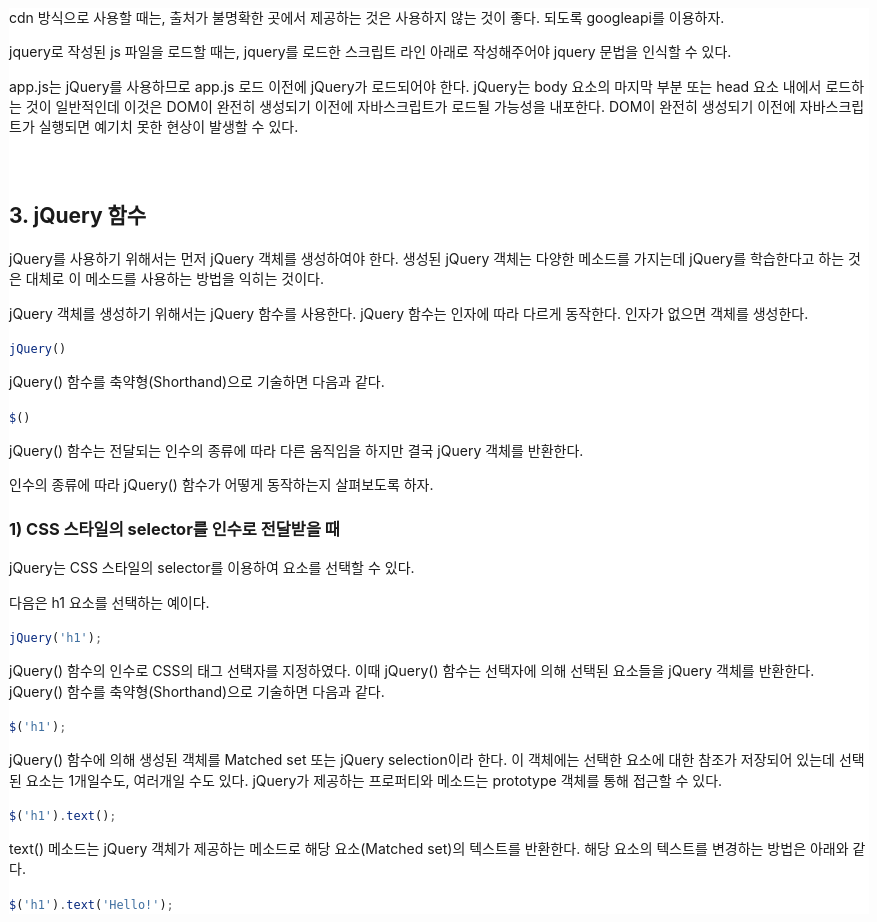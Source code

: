 cdn 방식으로 사용할 때는, 출처가 불명확한 곳에서 제공하는 것은 사용하지 않는 것이 좋다. 되도록 googleapi를 이용하자.

jquery로 작성된 js 파일을 로드할 때는, jquery를 로드한 스크립트 라인 아래로 작성해주어야 jquery 문법을 인식할 수 있다.

app.js는 jQuery를 사용하므로 app.js 로드 이전에 jQuery가 로드되어야 한다. jQuery는 body 요소의 마지막 부분 또는 head 요소 내에서 로드하는 것이 일반적인데 이것은 DOM이 완전히 생성되기 이전에 자바스크립트가 로드될 가능성을 내포한다. DOM이 완전히 생성되기 이전에 자바스크립트가 실행되면 예기치 못한 현상이 발생할 수 있다.

<br>

## 3. jQuery 함수

jQuery를 사용하기 위해서는 먼저 jQuery 객체를 생성하여야 한다. 생성된 jQuery 객체는 다양한 메소드를 가지는데 jQuery를 학습한다고 하는 것은 대체로 이 메소드를 사용하는 방법을 익히는 것이다.

jQuery 객체를 생성하기 위해서는 jQuery 함수를 사용한다.
jQuery 함수는 인자에 따라 다르게 동작한다. 인자가 없으면 객체를 생성한다.

```js
jQuery()
```

jQuery() 함수를 축약형(Shorthand)으로 기술하면 다음과 같다.

```js
$()
```

jQuery() 함수는 전달되는 인수의 종류에 따라 다른 움직임을 하지만 결국 jQuery 객체를 반환한다.

인수의 종류에 따라 jQuery() 함수가 어떻게 동작하는지 살펴보도록 하자.

### 1) CSS 스타일의 selector를 인수로 전달받을 때
jQuery는 CSS 스타일의 selector를 이용하여 요소를 선택할 수 있다.

다음은 h1 요소를 선택하는 예이다.

```js
jQuery('h1');
```

jQuery() 함수의 인수로 CSS의 태그 선택자를 지정하였다. 이때 jQuery() 함수는 선택자에 의해 선택된 요소들을 jQuery 객체를 반환한다. jQuery() 함수를 축약형(Shorthand)으로 기술하면 다음과 같다.

```js
$('h1');
```

jQuery() 함수에 의해 생성된 객체를 Matched set 또는 jQuery selection이라 한다. 이 객체에는 선택한 요소에 대한 참조가 저장되어 있는데 선택된 요소는 1개일수도, 여러개일 수도 있다. jQuery가 제공하는 프로퍼티와 메소드는 prototype 객체를 통해 접근할 수 있다.

```js
$('h1').text();
```

text() 메소드는 jQuery 객체가 제공하는 메소드로 해당 요소(Matched set)의 텍스트를 반환한다. 해당 요소의 텍스트를 변경하는 방법은 아래와 같다.

```js
$('h1').text('Hello!');
```
